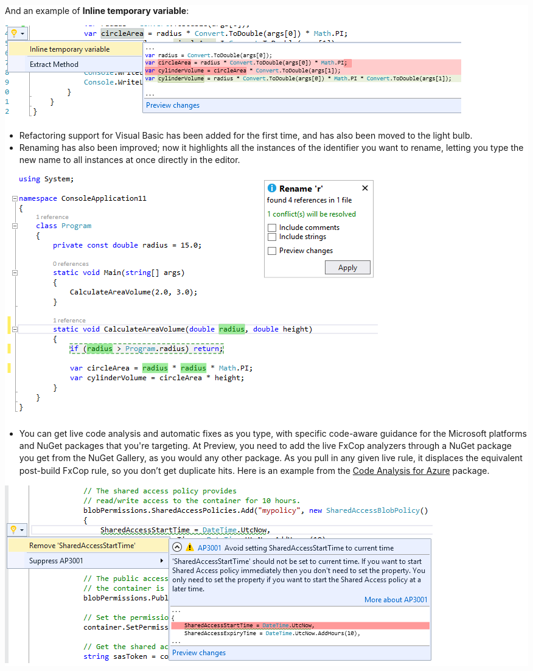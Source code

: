 And an example of **Inline temporary variable**:

![Inline temporary light bulb](media/7_20_04.png)

- Refactoring support for Visual Basic has been added for the first time, and has also been moved to the light bulb.
- Renaming has also been improved; now it highlights all the instances of the identifier you want to rename, letting you type the new name to all instances at once directly in the editor.

![Improvements to inline renaming](media/7_20_05.png)

- You can get live code analysis and automatic fixes as you type, with specific code-aware guidance for the Microsoft platforms and NuGet packages that you're targeting. At Preview, you need to add the live FxCop analyzers through a NuGet package you get from the NuGet Gallery, as you would any other package. As you pull in any given live rule, it displaces the equivalent post-build FxCop rule, so you don’t get duplicate hits.
Here is an example from the [Code Analysis for Azure](http://aka.ms/azurecodeanalysis) package.

![An example from the Code Analysis for Azure package](media/7_20_06.png)
